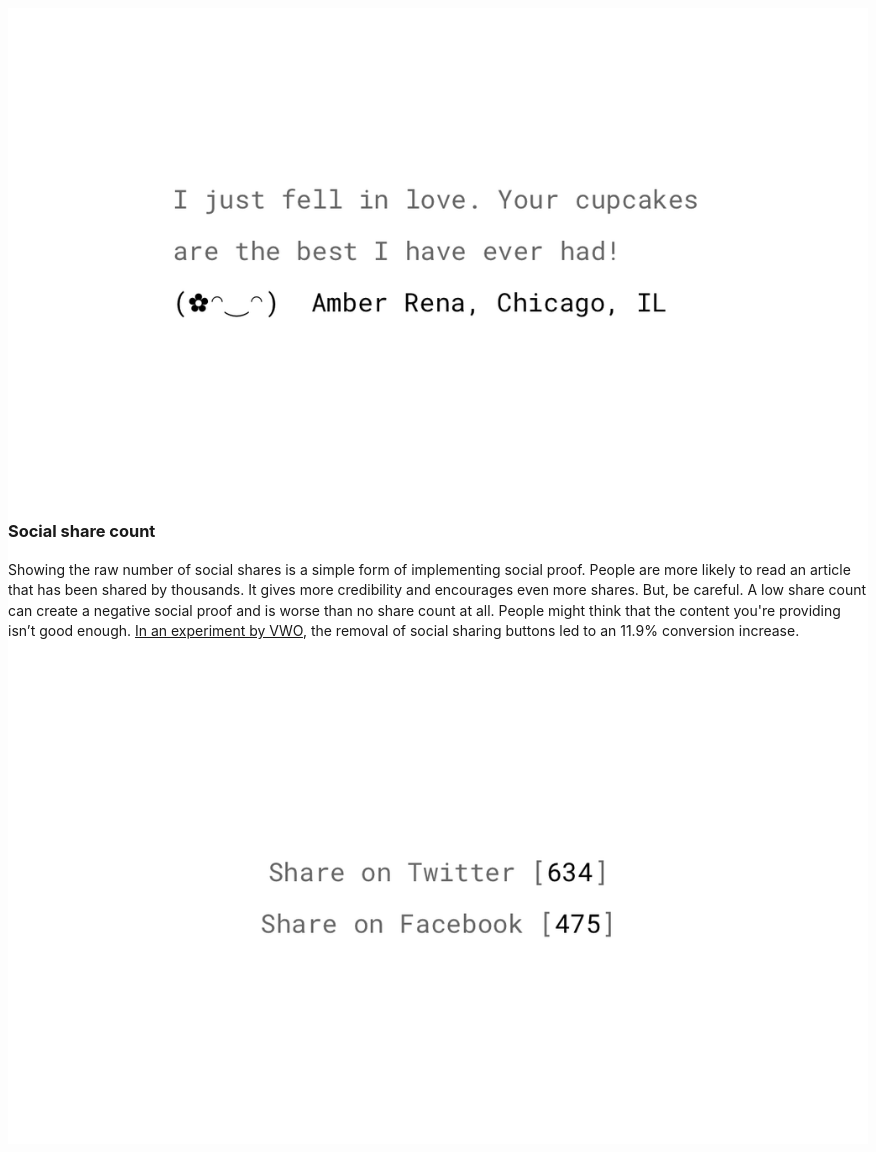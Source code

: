 ![Social Proof Example: Testimonials](01-testimonials.png)


### Social share count
Showing the raw number of social shares is a simple form of implementing social proof. People are more likely to read an article that has been shared by thousands. It gives more credibility and encourages even more shares. But, be careful. A low share count can create a negative social proof and is worse than no share count at all. People might think that the content you're providing isn’t good enough. [In an experiment by VWO](https://vwo.com/blog/removing-social-sharing-buttons-from-ecommerce-product-page-increase-conversions/), the removal of social sharing buttons led to an 11.9% conversion increase.

![Social Proof Example: Social share count](02-social-shares.png)
